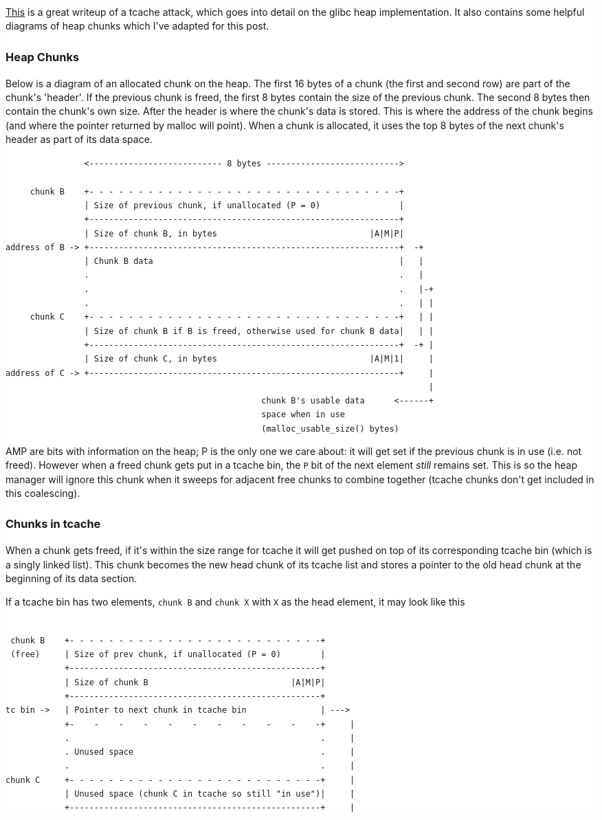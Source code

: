 [This](https://syedfarazabrar.com/2019-10-12-pico-2019-heap-challs/) is a great writeup of a tcache attack, which goes into detail on the glibc heap implementation. It also contains some helpful diagrams of heap chunks which I've adapted for this post.

###  Heap Chunks 

Below is a diagram of an allocated chunk on the heap. The first 16 bytes of a chunk (the first and second row) are part of the chunk's 'header'. If the previous chunk is freed, the first 8 bytes contain the size of the previous chunk. The second 8 bytes then contain the chunk's own size. After the header is where the chunk's data is stored. This is where the address of the chunk begins (and where the pointer returned by malloc will point). When a chunk is allocated, it uses the top 8 bytes of the next chunk's header as part of its data space. 

```     
                <--------------------------- 8 bytes --------------------------->

     chunk B    +- - - - - - - - - - - - - - - - - - - - - - - - - - - - - - - -+
                | Size of previous chunk, if unallocated (P = 0)                |
                +---------------------------------------------------------------+
                | Size of chunk B, in bytes                               |A|M|P|
address of B -> +---------------------------------------------------------------+  -+
                | Chunk B data                                                  |   |   
                .                                                               .   |
                .                                                               .   |-+
                .                                                               .   | |    
     chunk C    +- - - - - - - - - - - - - - - - - - - - - - - - - - - - - - - -+   | |   
                | Size of chunk B if B is freed, otherwise used for chunk B data|   | |
                +---------------------------------------------------------------+  -+ | 
                | Size of chunk C, in bytes                               |A|M|1|     |
address of C -> +---------------------------------------------------------------+     | 
                                                                                      |
                                                    chunk B's usable data      <------+
                                                    space when in use
                                                    (malloc_usable_size() bytes)
```

AMP are bits with information on the heap; P is the only one we care about: it will get set if the previous chunk is in use (i.e. not freed). However when a freed chunk gets put in a tcache bin, the `P` bit of the next element _still_ remains set. This is so the heap manager will ignore this chunk when it sweeps for adjacent free chunks to combine together (tcache chunks don't get included in this coalescing).

### Chunks in tcache 

When a chunk gets freed, if it's within the size range for tcache it will get pushed on top of its corresponding tcache bin (which is a singly linked list). This chunk becomes the new head chunk of its tcache list and stores a pointer to the old head chunk at the beginning of its data section. 

If a tcache bin has two elements, `chunk B` and `chunk X` with `X` as the head element, it may look like this

```

 chunk B    +- - - - - - - - - - - - - - - - - - - - - - - - - -+           
 (free)     | Size of prev chunk, if unallocated (P = 0)        |           
            +---------------------------------------------------+         
            | Size of chunk B                             |A|M|P|             
            +---------------------------------------------------+           
tc bin ->   | Pointer to next chunk in tcache bin               | --->
            +-    -    -    -    -    -    -    -    -    -    -+     |          
            .                                                   .     |      
            . Unused space                                      .     |           
            .                                                   .     |       
chunk C     +- - - - - - - - - - - - - - - - - - - - - - - - - -+     |      
            | Unused space (chunk C in tcache so still "in use")|     |     
            +---------------------------------------------------+     |      
```